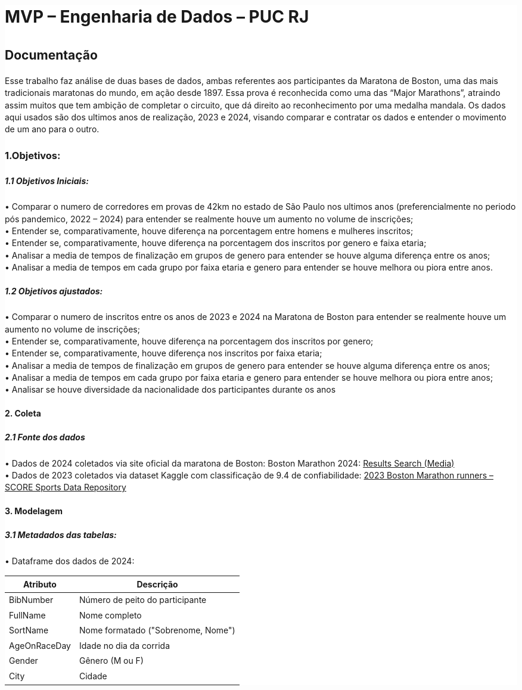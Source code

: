 # MVP – Engenharia de Dados – PUC RJ
## Documentação

Esse trabalho faz análise de duas bases de dados, ambas referentes aos participantes da Maratona de Boston, uma das mais tradicionais maratonas do mundo, em ação desde 1897. Essa prova é reconhecida como uma das “Major Marathons”, atraindo assim muitos que tem ambição de completar o circuito, que dá direito ao reconhecimento por uma medalha mandala.  Os dados aqui usados são dos ultimos anos de realização, 2023 e 2024, visando comparar e contratar os dados e entender o movimento de um ano para o outro.

### 1.Objetivos:

##### 1.1 Objetivos Iniciais:

• Comparar o numero de corredores em provas de 42km no estado de São Paulo nos ultimos anos (preferencialmente no periodo pós pandemico, 2022 – 2024) para entender se realmente houve um aumento no volume de inscrições;\
• Entender se, comparativamente, houve diferença na porcentagem entre homens e mulheres inscritos;\
• Entender se, comparativamente, houve diferença na porcentagem dos inscritos por genero e faixa etaria;\
• Analisar a media de tempos de finalização em grupos de genero para entender se houve alguma diferença entre os anos;\
• Analisar a media de tempos em cada grupo por faixa etaria e genero para entender se houve melhora ou piora entre anos.

##### 1.2 Objetivos ajustados:

• Comparar o numero de inscritos entre os anos de 2023 e 2024 na Maratona de Boston para entender se realmente houve um aumento no volume de inscrições; \
• Entender se, comparativamente, houve diferença na porcentagem dos inscritos por genero;\
• Entender se, comparativamente, houve diferença nos inscritos por faixa etaria;\
• Analisar a media de tempos de finalização em grupos de genero para entender se houve alguma diferença entre os anos;\
• Analisar a media de tempos em cada grupo por faixa etaria e genero para entender se houve melhora ou piora entre anos;\
• Analisar se houve diversidade da nacionalidade dos participantes durante os anos

#### 2.	Coleta
##### 2.1 Fonte dos dados

• Dados de 2024 coletados via site oficial da maratona de Boston: Boston Marathon 2024: [Results Search (Media)](https://registration.baa.org/2024/cf/Media/iframe_ResultsSearch.cfm)\
• Dados de 2023 coletados via dataset Kaggle com classificação de 9.4 de confiabilidade: [2023 Boston Marathon runners – SCORE Sports Data Repository]()

#### 3.	Modelagem
##### 3.1 Metadados das tabelas:

•	Dataframe dos dados de 2024:

| Atributo | Descrição |
| --- | --- |
| BibNumber | Número de peito do participante |
| FullName | Nome completo |
| SortName | Nome formatado ("Sobrenome, Nome") |
| AgeOnRaceDay | Idade no dia da corrida |
| Gender | Gênero (M ou F) |
| City | Cidade |